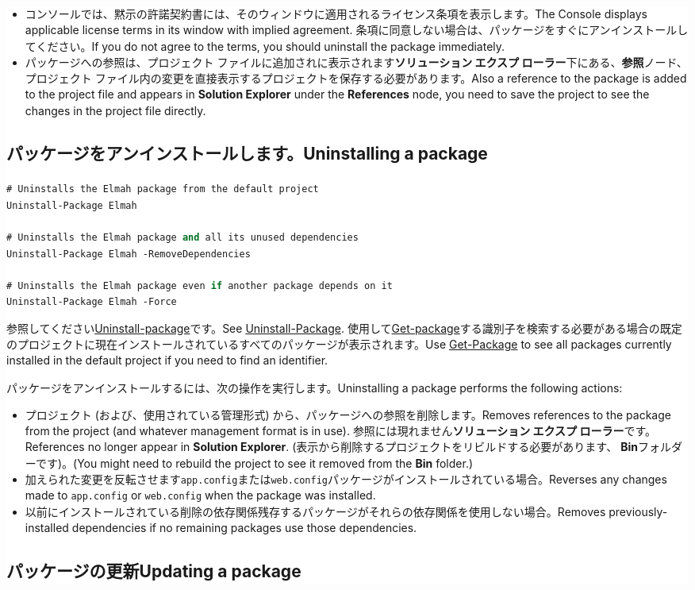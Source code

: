 - <span data-ttu-id="eed8f-140">コンソールでは、黙示の許諾契約書には、そのウィンドウに適用されるライセンス条項を表示します。</span><span class="sxs-lookup"><span data-stu-id="eed8f-140">The Console displays applicable license terms in its window with implied agreement.</span></span> <span data-ttu-id="eed8f-141">条項に同意しない場合は、パッケージをすぐにアンインストールしてください。</span><span class="sxs-lookup"><span data-stu-id="eed8f-141">If you do not agree to the terms, you should uninstall the package immediately.</span></span>
- <span data-ttu-id="eed8f-142">パッケージへの参照は、プロジェクト ファイルに追加されに表示されます**ソリューション エクスプ ローラー**下にある、**参照**ノード、プロジェクト ファイル内の変更を直接表示するプロジェクトを保存する必要があります。</span><span class="sxs-lookup"><span data-stu-id="eed8f-142">Also a reference to the package is added to the project file and appears in **Solution Explorer** under the **References** node, you need to save the project to see the changes in the project file directly.</span></span>

## <a name="uninstalling-a-package"></a><span data-ttu-id="eed8f-143">パッケージをアンインストールします。</span><span class="sxs-lookup"><span data-stu-id="eed8f-143">Uninstalling a package</span></span>

```ps
# Uninstalls the Elmah package from the default project
Uninstall-Package Elmah

# Uninstalls the Elmah package and all its unused dependencies
Uninstall-Package Elmah -RemoveDependencies 

# Uninstalls the Elmah package even if another package depends on it
Uninstall-Package Elmah -Force
```

<span data-ttu-id="eed8f-144">参照してください[Uninstall-package](../tools/ps-ref-uninstall-package.md)です。</span><span class="sxs-lookup"><span data-stu-id="eed8f-144">See [Uninstall-Package](../tools/ps-ref-uninstall-package.md).</span></span> <span data-ttu-id="eed8f-145">使用して[Get-package](../tools/ps-ref-get-package.md)する識別子を検索する必要がある場合の既定のプロジェクトに現在インストールされているすべてのパッケージが表示されます。</span><span class="sxs-lookup"><span data-stu-id="eed8f-145">Use [Get-Package](../tools/ps-ref-get-package.md) to see all packages currently installed in the default project if you need to find an identifier.</span></span>

<span data-ttu-id="eed8f-146">パッケージをアンインストールするには、次の操作を実行します。</span><span class="sxs-lookup"><span data-stu-id="eed8f-146">Uninstalling a package performs the following actions:</span></span>

- <span data-ttu-id="eed8f-147">プロジェクト (および、使用されている管理形式) から、パッケージへの参照を削除します。</span><span class="sxs-lookup"><span data-stu-id="eed8f-147">Removes references to the package from the project (and whatever management format is in use).</span></span> <span data-ttu-id="eed8f-148">参照には現れません**ソリューション エクスプ ローラー**です。</span><span class="sxs-lookup"><span data-stu-id="eed8f-148">References no longer appear in **Solution Explorer**.</span></span> <span data-ttu-id="eed8f-149">(表示から削除するプロジェクトをリビルドする必要があります、 **Bin**フォルダーです)。</span><span class="sxs-lookup"><span data-stu-id="eed8f-149">(You might need to rebuild the project to see it removed from the **Bin** folder.)</span></span>
- <span data-ttu-id="eed8f-150">加えられた変更を反転させます`app.config`または`web.config`パッケージがインストールされている場合。</span><span class="sxs-lookup"><span data-stu-id="eed8f-150">Reverses any changes made to `app.config` or `web.config` when the package was installed.</span></span>
- <span data-ttu-id="eed8f-151">以前にインストールされている削除の依存関係残存するパッケージがそれらの依存関係を使用しない場合。</span><span class="sxs-lookup"><span data-stu-id="eed8f-151">Removes previously-installed dependencies if no remaining packages use those dependencies.</span></span>

## <a name="updating-a-package"></a><span data-ttu-id="eed8f-152">パッケージの更新</span><span class="sxs-lookup"><span data-stu-id="eed8f-152">Updating a package</span></span>
